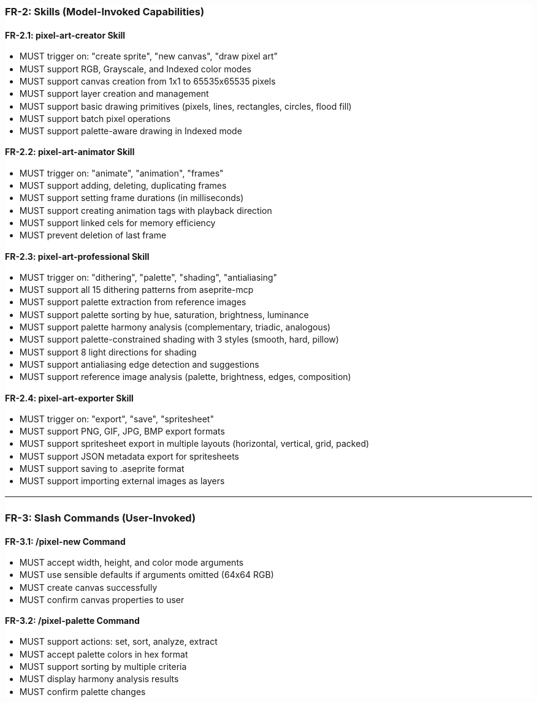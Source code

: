 
### FR-2: Skills (Model-Invoked Capabilities)

**FR-2.1: pixel-art-creator Skill**
- MUST trigger on: "create sprite", "new canvas", "draw pixel art"
- MUST support RGB, Grayscale, and Indexed color modes
- MUST support canvas creation from 1x1 to 65535x65535 pixels
- MUST support layer creation and management
- MUST support basic drawing primitives (pixels, lines, rectangles, circles, flood fill)
- MUST support batch pixel operations
- MUST support palette-aware drawing in Indexed mode

**FR-2.2: pixel-art-animator Skill**
- MUST trigger on: "animate", "animation", "frames"
- MUST support adding, deleting, duplicating frames
- MUST support setting frame durations (in milliseconds)
- MUST support creating animation tags with playback direction
- MUST support linked cels for memory efficiency
- MUST prevent deletion of last frame

**FR-2.3: pixel-art-professional Skill**
- MUST trigger on: "dithering", "palette", "shading", "antialiasing"
- MUST support all 15 dithering patterns from aseprite-mcp
- MUST support palette extraction from reference images
- MUST support palette sorting by hue, saturation, brightness, luminance
- MUST support palette harmony analysis (complementary, triadic, analogous)
- MUST support palette-constrained shading with 3 styles (smooth, hard, pillow)
- MUST support 8 light directions for shading
- MUST support antialiasing edge detection and suggestions
- MUST support reference image analysis (palette, brightness, edges, composition)

**FR-2.4: pixel-art-exporter Skill**
- MUST trigger on: "export", "save", "spritesheet"
- MUST support PNG, GIF, JPG, BMP export formats
- MUST support spritesheet export in multiple layouts (horizontal, vertical, grid, packed)
- MUST support JSON metadata export for spritesheets
- MUST support saving to .aseprite format
- MUST support importing external images as layers

---

### FR-3: Slash Commands (User-Invoked)

**FR-3.1: /pixel-new Command**
- MUST accept width, height, and color mode arguments
- MUST use sensible defaults if arguments omitted (64x64 RGB)
- MUST create canvas successfully
- MUST confirm canvas properties to user

**FR-3.2: /pixel-palette Command**
- MUST support actions: set, sort, analyze, extract
- MUST accept palette colors in hex format
- MUST support sorting by multiple criteria
- MUST display harmony analysis results
- MUST confirm palette changes
